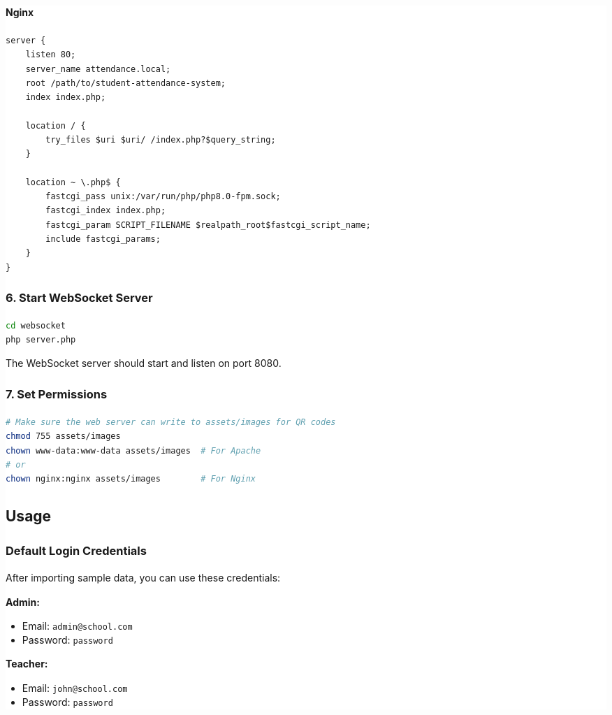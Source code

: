 #### Nginx
```nginx
server {
    listen 80;
    server_name attendance.local;
    root /path/to/student-attendance-system;
    index index.php;

    location / {
        try_files $uri $uri/ /index.php?$query_string;
    }

    location ~ \.php$ {
        fastcgi_pass unix:/var/run/php/php8.0-fpm.sock;
        fastcgi_index index.php;
        fastcgi_param SCRIPT_FILENAME $realpath_root$fastcgi_script_name;
        include fastcgi_params;
    }
}
```

### 6. Start WebSocket Server

```bash
cd websocket
php server.php
```

The WebSocket server should start and listen on port 8080.

### 7. Set Permissions

```bash
# Make sure the web server can write to assets/images for QR codes
chmod 755 assets/images
chown www-data:www-data assets/images  # For Apache
# or
chown nginx:nginx assets/images        # For Nginx
```

## Usage

### Default Login Credentials

After importing sample data, you can use these credentials:

**Admin:**
- Email: `admin@school.com`
- Password: `password`

**Teacher:**
- Email: `john@school.com`
- Password: `password`
